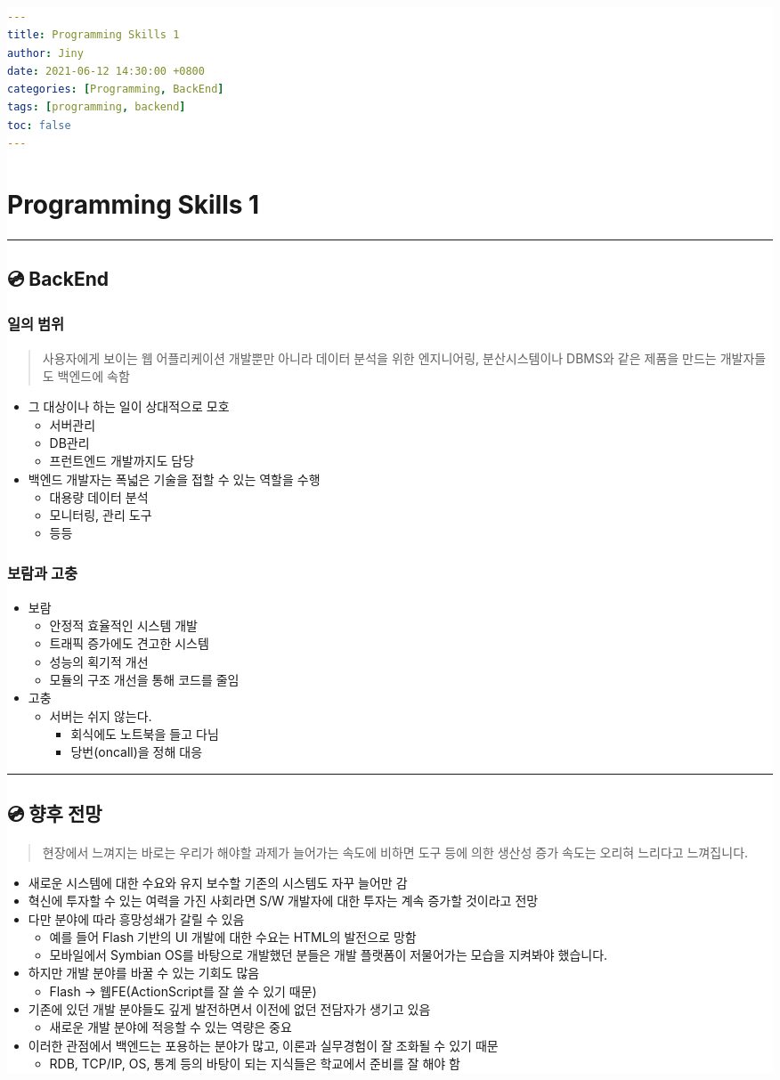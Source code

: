 ```yaml
---
title: Programming Skills 1
author: Jiny
date: 2021-06-12 14:30:00 +0800
categories: [Programming, BackEnd]
tags: [programming, backend]
toc: false
---
```

 
# Programming Skills 1

___

## 💿 **BackEnd**

### **일의 범위**

> 사용자에게 보이는 웹 어플리케이션 개발뿐만 아니라 데이터 분석을 위한 엔지니어링, 분산시스템이나 DBMS와 같은 제품을 만드는 개발자들도 백엔드에 속함

- 그 대상이나 하는 일이 상대적으로 모호
  - 서버관리
  - DB관리
  - 프런트엔드 개발까지도 담당
- 백엔드 개발자는 폭넓은 기술을 접할 수 있는 역할을 수행
  - 대용량 데이터 분석
  - 모니터링, 관리 도구
  - 등등

### **보람과 고충**

- 보람
  - 안정적 효율적인 시스템 개발
  - 트래픽 증가에도 견고한 시스템
  - 성능의 획기적 개선
  - 모듈의 구조 개선을 통해 코드를 줄임
- 고충
  - 서버는 쉬지 않는다.
    - 회식에도 노트북을 들고 다님
    - 당번(oncall)을 정해 대응

___

## 💿 **향후 전망**

> 현장에서 느껴지는 바로는 우리가 해야할 과제가 늘어가는 속도에 비하면 도구 등에 의한 생산성 증가 속도는 오리혀 느리다고 느껴집니다.

- 새로운 시스템에 대한 수요와 유지 보수할 기존의 시스템도 자꾸 늘어만 감
- 혁신에 투자할 수 있는 여력을 가진 사회라면 S/W 개발자에 대한 투자는 계속 증가할 것이라고 전망
- 다만 분야에 따라 흥망성쇄가 갈릴 수 있음
  - 예를 들어 Flash 기반의 UI 개발에 대한 수요는 HTML의 발전으로 망함
  - 모바일에서 Symbian OS를 바탕으로 개발했던 분들은 개발 플랫폼이 저물어가는 모습을 지켜봐야 했습니다.
- 하지만 개발 분야를 바꿀 수 있는 기회도 많음
  -  Flash -> 웹FE(ActionScript를 잘 쓸 수 있기 때문)
- 기존에 있던 개발 분야들도 깊게 발전하면서 이전에 없던 전담자가 생기고 있음
  - 새로운 개발 분야에 적응할 수 있는 역량은 중요
- 이러한 관점에서 백엔드는 포용하는 분야가 많고, 이론과 실무경험이 잘 조화될 수 있기 때문
  - RDB, TCP/IP, OS, 통계 등의 바탕이 되는 지식들은 학교에서 준비를 잘 해야 함
